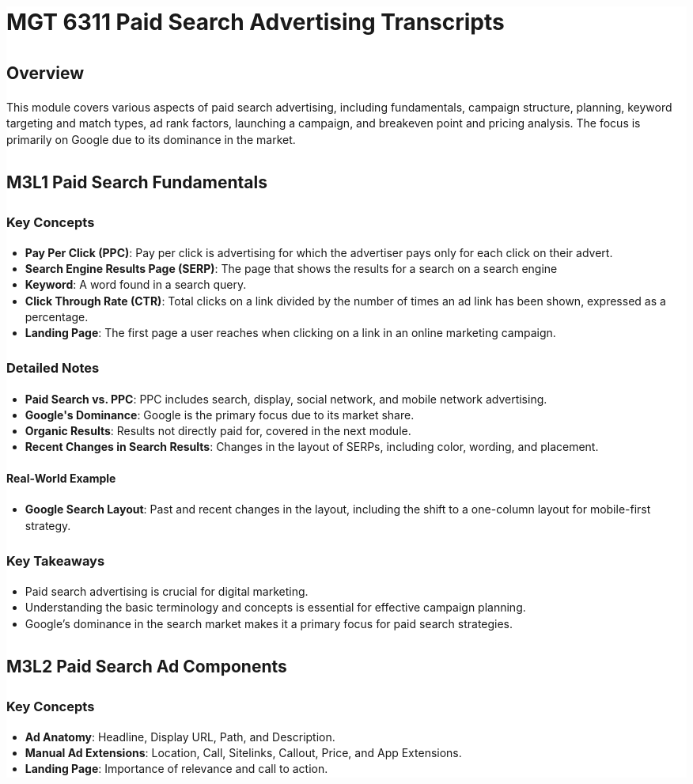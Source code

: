 # MGT 6311 Paid Search Advertising Transcripts

## Overview

This module covers various aspects of paid search advertising, including fundamentals, campaign structure, planning, keyword targeting and match types, ad rank factors, launching a campaign, and breakeven point and pricing analysis. The focus is primarily on Google due to its dominance in the market.

## M3L1 Paid Search Fundamentals

### Key Concepts

- **Pay Per Click (PPC)**: Pay per click is advertising for which the advertiser pays only for each click on their advert.
- **Search Engine Results Page (SERP)**: The page that shows the results for a search on a search engine
- **Keyword**: A word found in a search query.
- **Click Through Rate (CTR)**: Total clicks on a link divided by the number of times an ad link has been shown, expressed as a percentage.
- **Landing Page**: The first page a user reaches when clicking on a link in an online marketing campaign.

### Detailed Notes

- **Paid Search vs. PPC**: PPC includes search, display, social network, and mobile network advertising.
- **Google's Dominance**: Google is the primary focus due to its market share.
- **Organic Results**: Results not directly paid for, covered in the next module.
- **Recent Changes in Search Results**: Changes in the layout of SERPs, including color, wording, and placement.

#### Real-World Example

- **Google Search Layout**: Past and recent changes in the layout, including the shift to a one-column layout for mobile-first strategy.

### Key Takeaways

- Paid search advertising is crucial for digital marketing.
- Understanding the basic terminology and concepts is essential for effective campaign planning.
- Google’s dominance in the search market makes it a primary focus for paid search strategies.

## M3L2 Paid Search Ad Components

### Key Concepts

- **Ad Anatomy**: Headline, Display URL, Path, and Description.
- **Manual Ad Extensions**: Location, Call, Sitelinks, Callout, Price, and App Extensions.
- **Landing Page**: Importance of relevance and call to action.
